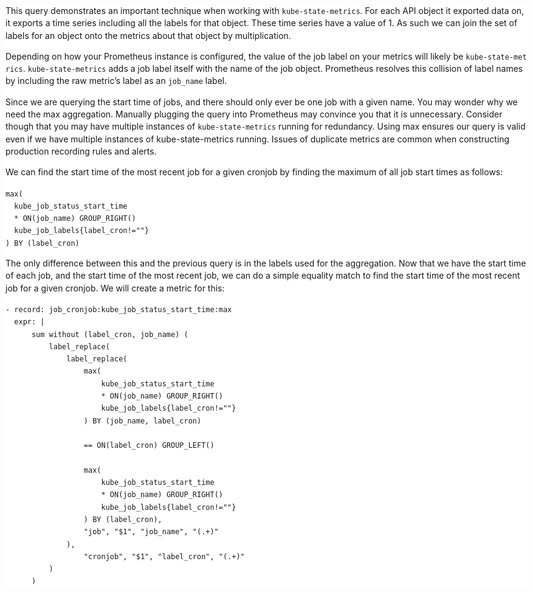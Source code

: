 This query demonstrates an important technique when working with
`kube-state-metrics`. For each API object it exported data on, it exports a time
series including all the labels for that object. These time series have a value
of 1. As such we can join the set of labels for an object onto the metrics about
that object by multiplication.

Depending on how your Prometheus instance is configured, the value of the job
label on your metrics will likely be `kube-state-metrics`. `kube-state-metrics`
adds a job label itself with the name of the job object. Prometheus resolves
this collision of label names by including the raw metric’s label as an
`job_name` label.

Since we are querying the start time of jobs, and there should only ever be one
job with a given name. You may wonder why we need the max aggregation. Manually
plugging the query into Prometheus may convince you that it is unnecessary.
Consider though that you may have multiple instances of `kube-state-metrics`
running for redundancy. Using max ensures our query is valid even if we have
multiple instances of kube-state-metrics running. Issues of duplicate metrics
are common when constructing production recording rules and alerts.

We can find the start time of the most recent job for a given cronjob by finding
the maximum of all job start times as follows:

```promql
max(
  kube_job_status_start_time
  * ON(job_name) GROUP_RIGHT()
  kube_job_labels{label_cron!=""}
) BY (label_cron)
```

The only difference between this and the previous query is in the labels used
for the aggregation. Now that we have the start time of each job, and the start
time of the most recent job, we can do a simple equality match to find the start
time of the most recent job for a given cronjob. We will create a metric for
this:

```promql
- record: job_cronjob:kube_job_status_start_time:max
  expr: |
      sum without (label_cron, job_name) (
          label_replace(
              label_replace(
                  max(
                      kube_job_status_start_time
                      * ON(job_name) GROUP_RIGHT()
                      kube_job_labels{label_cron!=""}
                  ) BY (job_name, label_cron)

                  == ON(label_cron) GROUP_LEFT()

                  max(
                      kube_job_status_start_time
                      * ON(job_name) GROUP_RIGHT()
                      kube_job_labels{label_cron!=""}
                  ) BY (label_cron),
                  "job", "$1", "job_name", "(.+)"
              ),
                  "cronjob", "$1", "label_cron", "(.+)"
          )
      )
```
